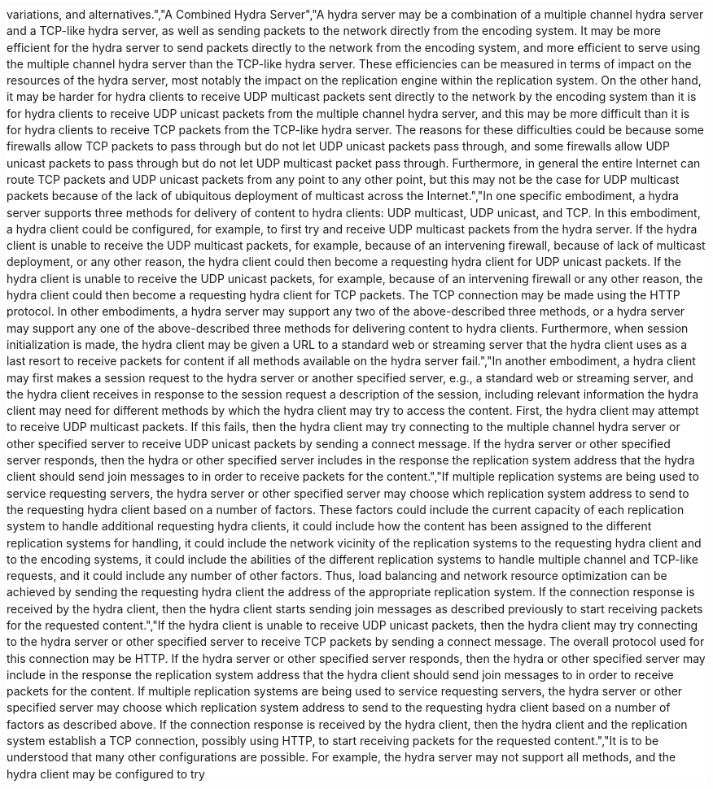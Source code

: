 variations, and alternatives.","A Combined Hydra Server","A hydra server may be a combination of a multiple channel hydra server and a TCP-like hydra server, as well as sending packets to the network directly from the encoding system. It may be more efficient for the hydra server to send packets directly to the network from the encoding system, and more efficient to serve using the multiple channel hydra server than the TCP-like hydra server. These efficiencies can be measured in terms of impact on the resources of the hydra server, most notably the impact on the replication engine within the replication system. On the other hand, it may be harder for hydra clients to receive UDP multicast packets sent directly to the network by the encoding system than it is for hydra clients to receive UDP unicast packets from the multiple channel hydra server, and this may be more difficult than it is for hydra clients to receive TCP packets from the TCP-like hydra server. The reasons for these difficulties could be because some firewalls allow TCP packets to pass through but do not let UDP unicast packets pass through, and some firewalls allow UDP unicast packets to pass through but do not let UDP multicast packet pass through. Furthermore, in general the entire Internet can route TCP packets and UDP unicast packets from any point to any other point, but this may not be the case for UDP multicast packets because of the lack of ubiquitous deployment of multicast across the Internet.","In one specific embodiment, a hydra server supports three methods for delivery of content to hydra clients: UDP multicast, UDP unicast, and TCP. In this embodiment, a hydra client could be configured, for example, to first try and receive UDP multicast packets from the hydra server. If the hydra client is unable to receive the UDP multicast packets, for example, because of an intervening firewall, because of lack of multicast deployment, or any other reason, the hydra client could then become a requesting hydra client for UDP unicast packets. If the hydra client is unable to receive the UDP unicast packets, for example, because of an intervening firewall or any other reason, the hydra client could then become a requesting hydra client for TCP packets. The TCP connection may be made using the HTTP protocol. In other embodiments, a hydra server may support any two of the above-described three methods, or a hydra server may support any one of the above-described three methods for delivering content to hydra clients. Furthermore, when session initialization is made, the hydra client may be given a URL to a standard web or streaming server that the hydra client uses as a last resort to receive packets for content if all methods available on the hydra server fail.","In another embodiment, a hydra client may first makes a session request to the hydra server or another specified server, e.g., a standard web or streaming server, and the hydra client receives in response to the session request a description of the session, including relevant information the hydra client may need for different methods by which the hydra client may try to access the content. First, the hydra client may attempt to receive UDP multicast packets. If this fails, then the hydra client may try connecting to the multiple channel hydra server or other specified server to receive UDP unicast packets by sending a connect message. If the hydra server or other specified server responds, then the hydra or other specified server includes in the response the replication system address that the hydra client should send join messages to in order to receive packets for the content.","If multiple replication systems are being used to service requesting servers, the hydra server or other specified server may choose which replication system address to send to the requesting hydra client based on a number of factors. These factors could include the current capacity of each replication system to handle additional requesting hydra clients, it could include how the content has been assigned to the different replication systems for handling, it could include the network vicinity of the replication systems to the requesting hydra client and to the encoding systems, it could include the abilities of the different replication systems to handle multiple channel and TCP-like requests, and it could include any number of other factors. Thus, load balancing and network resource optimization can be achieved by sending the requesting hydra client the address of the appropriate replication system. If the connection response is received by the hydra client, then the hydra client starts sending join messages as described previously to start receiving packets for the requested content.","If the hydra client is unable to receive UDP unicast packets, then the hydra client may try connecting to the hydra server or other specified server to receive TCP packets by sending a connect message. The overall protocol used for this connection may be HTTP. If the hydra server or other specified server responds, then the hydra or other specified server may include in the response the replication system address that the hydra client should send join messages to in order to receive packets for the content. If multiple replication systems are being used to service requesting servers, the hydra server or other specified server may choose which replication system address to send to the requesting hydra client based on a number of factors as described above. If the connection response is received by the hydra client, then the hydra client and the replication system establish a TCP connection, possibly using HTTP, to start receiving packets for the requested content.","It is to be understood that many other configurations are possible. For example, the hydra server may not support all methods, and the hydra client may be configured to try